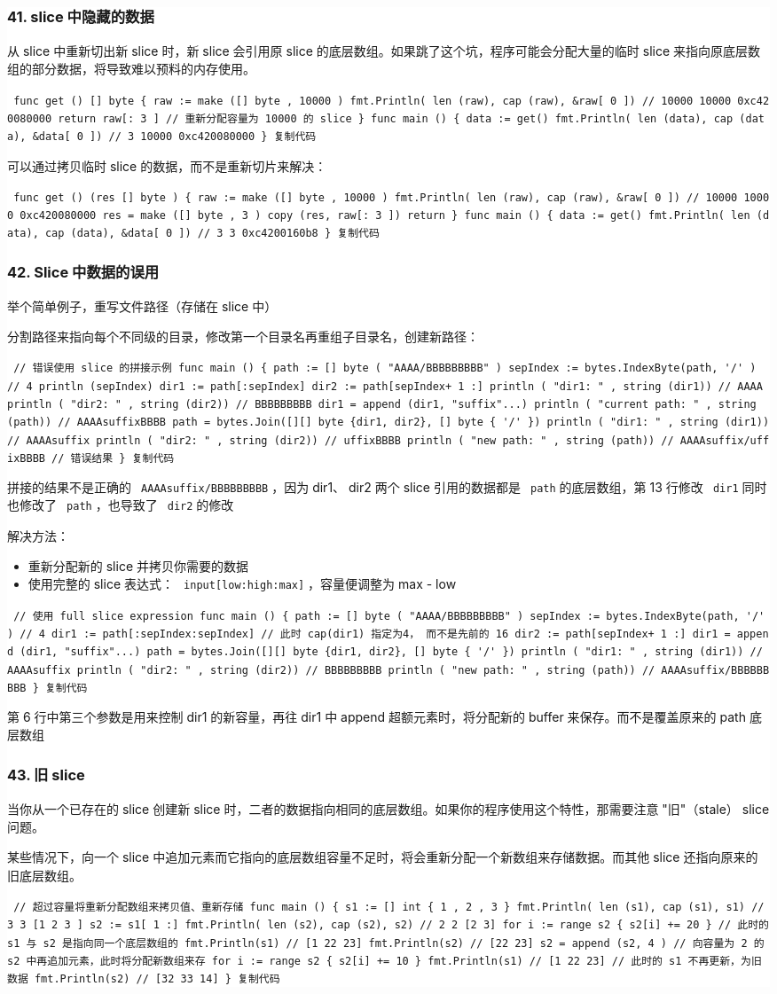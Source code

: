 ### 41. slice 中隐藏的数据 ###

从 slice 中重新切出新 slice 时，新 slice 会引用原 slice 的底层数组。如果跳了这个坑，程序可能会分配大量的临时 slice 来指向原底层数组的部分数据，将导致难以预料的内存使用。

` func get () [] byte { raw := make ([] byte , 10000 ) fmt.Println( len (raw), cap (raw), &raw[ 0 ]) // 10000 10000 0xc420080000 return raw[: 3 ] // 重新分配容量为 10000 的 slice } func main () { data := get() fmt.Println( len (data), cap (data), &data[ 0 ]) // 3 10000 0xc420080000 } 复制代码`

可以通过拷贝临时 slice 的数据，而不是重新切片来解决：

` func get () (res [] byte ) { raw := make ([] byte , 10000 ) fmt.Println( len (raw), cap (raw), &raw[ 0 ]) // 10000 10000 0xc420080000 res = make ([] byte , 3 ) copy (res, raw[: 3 ]) return } func main () { data := get() fmt.Println( len (data), cap (data), &data[ 0 ]) // 3 3 0xc4200160b8 } 复制代码`

### 42. Slice 中数据的误用 ###

举个简单例子，重写文件路径（存储在 slice 中）

分割路径来指向每个不同级的目录，修改第一个目录名再重组子目录名，创建新路径：

` // 错误使用 slice 的拼接示例 func main () { path := [] byte ( "AAAA/BBBBBBBBB" ) sepIndex := bytes.IndexByte(path, '/' ) // 4 println (sepIndex) dir1 := path[:sepIndex] dir2 := path[sepIndex+ 1 :] println ( "dir1: " , string (dir1)) // AAAA println ( "dir2: " , string (dir2)) // BBBBBBBBB dir1 = append (dir1, "suffix"...) println ( "current path: " , string (path)) // AAAAsuffixBBBB path = bytes.Join([][] byte {dir1, dir2}, [] byte { '/' }) println ( "dir1: " , string (dir1)) // AAAAsuffix println ( "dir2: " , string (dir2)) // uffixBBBB println ( "new path: " , string (path)) // AAAAsuffix/uffixBBBB // 错误结果 } 复制代码`

拼接的结果不是正确的 ` AAAAsuffix/BBBBBBBBB` ，因为 dir1、 dir2 两个 slice 引用的数据都是 ` path` 的底层数组，第 13 行修改 ` dir1` 同时也修改了 ` path` ，也导致了 ` dir2` 的修改

解决方法：

* 重新分配新的 slice 并拷贝你需要的数据
* 使用完整的 slice 表达式： ` input[low:high:max]` ，容量便调整为 max - low

` // 使用 full slice expression func main () { path := [] byte ( "AAAA/BBBBBBBBB" ) sepIndex := bytes.IndexByte(path, '/' ) // 4 dir1 := path[:sepIndex:sepIndex] // 此时 cap(dir1) 指定为4， 而不是先前的 16 dir2 := path[sepIndex+ 1 :] dir1 = append (dir1, "suffix"...) path = bytes.Join([][] byte {dir1, dir2}, [] byte { '/' }) println ( "dir1: " , string (dir1)) // AAAAsuffix println ( "dir2: " , string (dir2)) // BBBBBBBBB println ( "new path: " , string (path)) // AAAAsuffix/BBBBBBBBB } 复制代码`

第 6 行中第三个参数是用来控制 dir1 的新容量，再往 dir1 中 append 超额元素时，将分配新的 buffer 来保存。而不是覆盖原来的 path 底层数组

### 43. 旧 slice ###

当你从一个已存在的 slice 创建新 slice 时，二者的数据指向相同的底层数组。如果你的程序使用这个特性，那需要注意 "旧"（stale） slice 问题。

某些情况下，向一个 slice 中追加元素而它指向的底层数组容量不足时，将会重新分配一个新数组来存储数据。而其他 slice 还指向原来的旧底层数组。

` // 超过容量将重新分配数组来拷贝值、重新存储 func main () { s1 := [] int { 1 , 2 , 3 } fmt.Println( len (s1), cap (s1), s1) // 3 3 [1 2 3 ] s2 := s1[ 1 :] fmt.Println( len (s2), cap (s2), s2) // 2 2 [2 3] for i := range s2 { s2[i] += 20 } // 此时的 s1 与 s2 是指向同一个底层数组的 fmt.Println(s1) // [1 22 23] fmt.Println(s2) // [22 23] s2 = append (s2, 4 ) // 向容量为 2 的 s2 中再追加元素，此时将分配新数组来存 for i := range s2 { s2[i] += 10 } fmt.Println(s1) // [1 22 23] // 此时的 s1 不再更新，为旧数据 fmt.Println(s2) // [32 33 14] } 复制代码`
